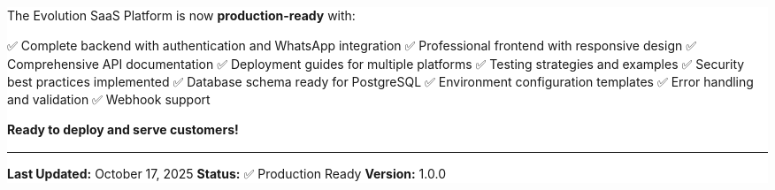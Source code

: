 The Evolution SaaS Platform is now **production-ready** with:

✅ Complete backend with authentication and WhatsApp integration
✅ Professional frontend with responsive design
✅ Comprehensive API documentation
✅ Deployment guides for multiple platforms
✅ Testing strategies and examples
✅ Security best practices implemented
✅ Database schema ready for PostgreSQL
✅ Environment configuration templates
✅ Error handling and validation
✅ Webhook support

**Ready to deploy and serve customers!**

---

**Last Updated:** October 17, 2025
**Status:** ✅ Production Ready
**Version:** 1.0.0

